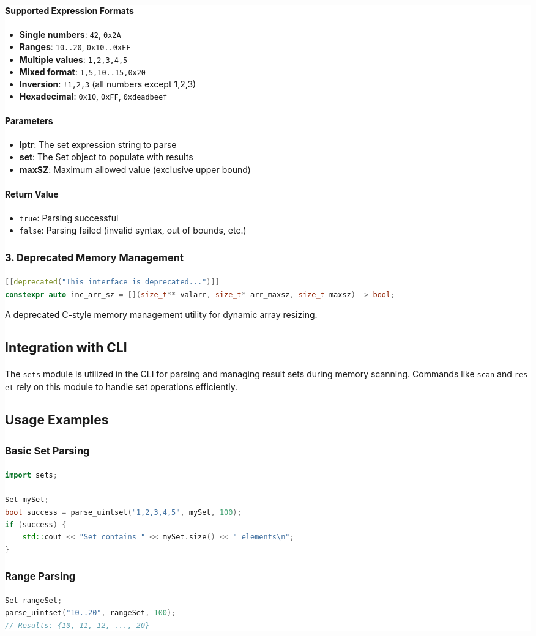 #### Supported Expression Formats

- **Single numbers**: `42`, `0x2A`
- **Ranges**: `10..20`, `0x10..0xFF`
- **Multiple values**: `1,2,3,4,5`
- **Mixed format**: `1,5,10..15,0x20`
- **Inversion**: `!1,2,3` (all numbers except 1,2,3)
- **Hexadecimal**: `0x10`, `0xFF`, `0xdeadbeef`

#### Parameters

- **lptr**: The set expression string to parse
- **set**: The Set object to populate with results
- **maxSZ**: Maximum allowed value (exclusive upper bound)

#### Return Value

- `true`: Parsing successful
- `false`: Parsing failed (invalid syntax, out of bounds, etc.)

### 3. Deprecated Memory Management

```cpp
[[deprecated("This interface is deprecated...")]]
constexpr auto inc_arr_sz = [](size_t** valarr, size_t* arr_maxsz, size_t maxsz) -> bool;
```

A deprecated C-style memory management utility for dynamic array resizing.

## Integration with CLI

The `sets` module is utilized in the CLI for parsing and managing result sets during memory scanning. Commands like `scan` and `reset` rely on this module to handle set operations efficiently.

## Usage Examples

### Basic Set Parsing

```cpp
import sets;

Set mySet;
bool success = parse_uintset("1,2,3,4,5", mySet, 100);
if (success) {
    std::cout << "Set contains " << mySet.size() << " elements\n";
}
```

### Range Parsing

```cpp
Set rangeSet;
parse_uintset("10..20", rangeSet, 100);
// Results: {10, 11, 12, ..., 20}
```
